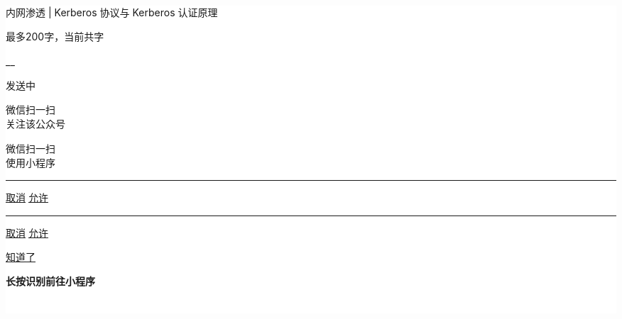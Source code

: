 内网渗透 | Kerberos 协议与 Kerberos 认证原理

最多200字，当前共字

__

发送中

微信扫一扫  
关注该公众号

微信扫一扫  
使用小程序

****

[取消](javascript:void\(0\);) [允许](javascript:void\(0\);)

****

[取消](javascript:void\(0\);) [允许](javascript:void\(0\);)

[知道了](javascript:;)

**长按识别前往小程序**

![]()

